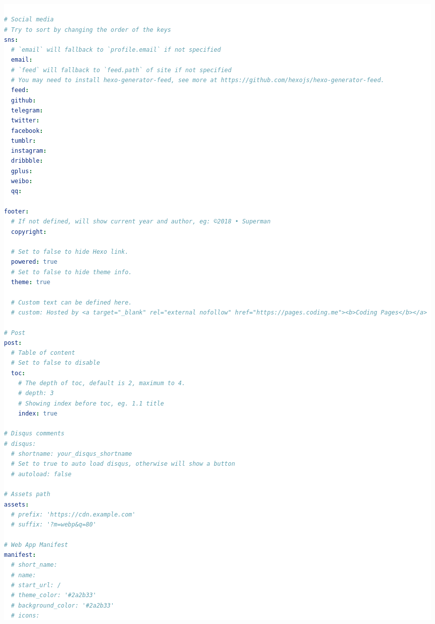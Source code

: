 ```yaml

# Social media
# Try to sort by changing the order of the keys
sns:
  # `email` will fallback to `profile.email` if not specified
  email:
  # `feed` will fallback to `feed.path` of site if not specified
  # You may need to install hexo-generator-feed, see more at https://github.com/hexojs/hexo-generator-feed.
  feed:
  github:
  telegram:
  twitter:
  facebook:
  tumblr:
  instagram:
  dribbble:
  gplus:
  weibo:
  qq:

footer:
  # If not defined, will show current year and author, eg: ©2018 • Superman
  copyright:

  # Set to false to hide Hexo link.
  powered: true
  # Set to false to hide theme info.
  theme: true

  # Custom text can be defined here.
  # custom: Hosted by <a target="_blank" rel="external nofollow" href="https://pages.coding.me"><b>Coding Pages</b></a>

# Post
post:
  # Table of content
  # Set to false to disable
  toc:
    # The depth of toc, default is 2, maximum to 4.
    # depth: 3
    # Showing index before toc, eg. 1.1 title
    index: true

# Disqus comments
# disqus:
  # shortname: your_disqus_shortname
  # Set to true to auto load disqus, otherwise will show a button
  # autoload: false

# Assets path
assets:
  # prefix: 'https://cdn.example.com'
  # suffix: '?m=webp&q=80'

# Web App Manifest
manifest:
  # short_name:
  # name:
  # start_url: /
  # theme_color: '#2a2b33'
  # background_color: '#2a2b33'
  # icons:
```